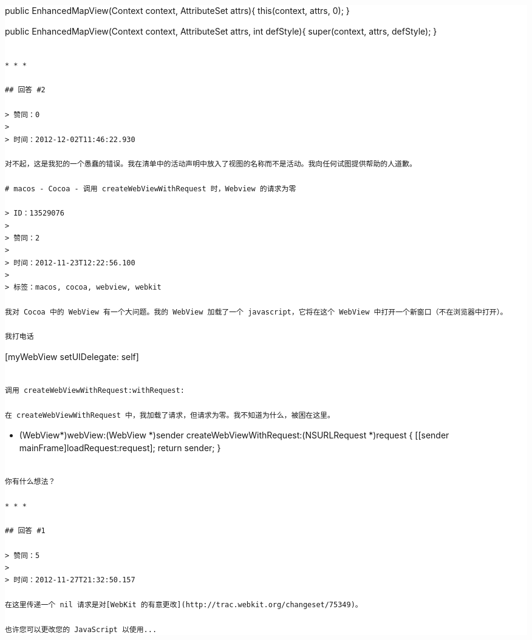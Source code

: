 public EnhancedMapView(Context context, AttributeSet attrs){
     this(context, attrs, 0);
}

public EnhancedMapView(Context context, AttributeSet attrs, int defStyle){
     super(context, attrs, defStyle);
} 
```

* * *

## 回答 #2

> 赞同：0
> 
> 时间：2012-12-02T11:46:22.930

对不起，这是我犯的一个愚蠢的错误。我在清单中的活动声明中放入了视图的名称而不是活动。我向任何试图提供帮助的人道歉。

# macos - Cocoa - 调用 createWebViewWithRequest 时，Webview 的请求为零

> ID：13529076
> 
> 赞同：2
> 
> 时间：2012-11-23T12:22:56.100
> 
> 标签：macos, cocoa, webview, webkit

我对 Cocoa 中的 WebView 有一个大问题。我的 WebView 加载了一个 javascript，它将在这个 WebView 中打开一个新窗口（不在浏览器中打开）。

我打电话

```
[myWebView setUIDelegate: self] 
```

调用 createWebViewWithRequest:withRequest:

在 createWebViewWithRequest 中，我加载了请求，但请求为零。我不知道为什么，被困在这里。

```
- (WebView*)webView:(WebView *)sender createWebViewWithRequest:(NSURLRequest *)request
{
    [[sender mainFrame]loadRequest:request];
    return sender;
} 
```

你有什么想法？

* * *

## 回答 #1

> 赞同：5
> 
> 时间：2012-11-27T21:32:50.157

在这里传递一个 nil 请求是对[WebKit 的有意更改](http://trac.webkit.org/changeset/75349)。

也许您可以更改您的 JavaScript 以使用...

```
<a target=_blank href="http://www.example.com/"> 